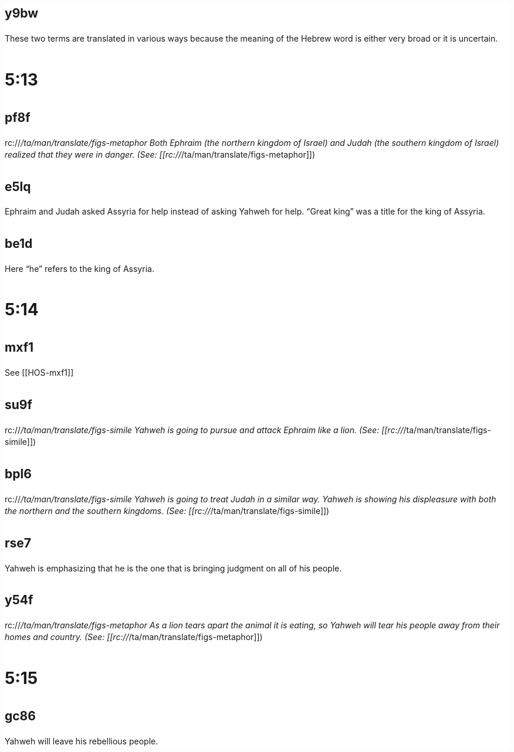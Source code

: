 ## y9bw
These two terms are translated in various ways because the meaning of the Hebrew word is either very broad or it is uncertain.

# 5:13
## pf8f
rc://*/ta/man/translate/figs-metaphor
Both Ephraim (the northern kingdom of Israel) and Judah (the southern kingdom of Israel) realized that they were in danger. (See: [[rc://*/ta/man/translate/figs-metaphor]])

## e5lq
Ephraim and Judah asked Assyria for help instead of asking Yahweh for help. “Great king” was a title for the king of Assyria.

## be1d
Here “he” refers to the king of Assyria.

# 5:14
## mxf1
See [[HOS-mxf1]]
## su9f
rc://*/ta/man/translate/figs-simile
Yahweh is going to pursue and attack Ephraim like a lion. (See: [[rc://*/ta/man/translate/figs-simile]])

## bpl6
rc://*/ta/man/translate/figs-simile
Yahweh is going to treat Judah in a similar way. Yahweh is showing his displeasure with both the northern and the southern kingdoms. (See: [[rc://*/ta/man/translate/figs-simile]])

## rse7
Yahweh is emphasizing that he is the one that is bringing judgment on all of his people.

## y54f
rc://*/ta/man/translate/figs-metaphor
As a lion tears apart the animal it is eating, so Yahweh will tear his people away from their homes and country. (See: [[rc://*/ta/man/translate/figs-metaphor]])

# 5:15
## gc86
Yahweh will leave his rebellious people.
